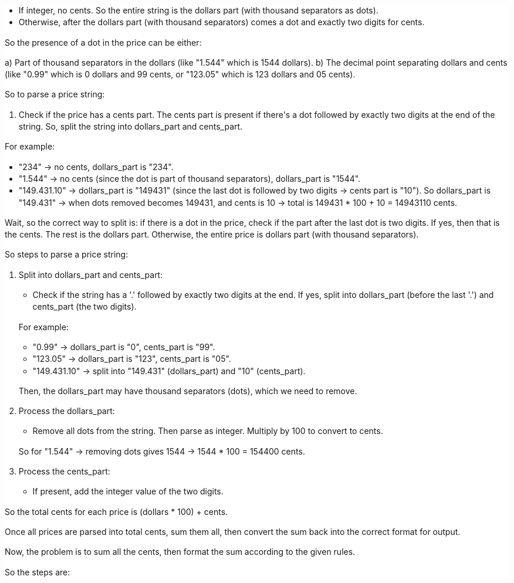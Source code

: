 - If integer, no cents. So the entire string is the dollars part (with thousand separators as dots).
- Otherwise, after the dollars part (with thousand separators) comes a dot and exactly two digits for cents.

So the presence of a dot in the price can be either:

a) Part of thousand separators in the dollars (like "1.544" which is 1544 dollars).
b) The decimal point separating dollars and cents (like "0.99" which is 0 dollars and 99 cents, or "123.05" which is 123 dollars and 05 cents).

So to parse a price string:

1. Check if the price has a cents part. The cents part is present if there's a dot followed by exactly two digits at the end of the string. So, split the string into dollars_part and cents_part.

For example:

- "234" → no cents, dollars_part is "234".
- "1.544" → no cents (since the dot is part of thousand separators), dollars_part is "1544".
- "149.431.10" → dollars_part is "149431" (since the last dot is followed by two digits → cents part is "10"). So dollars_part is "149.431" → when dots removed becomes 149431, and cents is 10 → total is 149431 * 100 + 10 = 14943110 cents.

Wait, so the correct way to split is: if there is a dot in the price, check if the part after the last dot is two digits. If yes, then that is the cents. The rest is the dollars part. Otherwise, the entire price is dollars part (with thousand separators).

So steps to parse a price string:

1. Split into dollars_part and cents_part:

   - Check if the string has a '.' followed by exactly two digits at the end. If yes, split into dollars_part (before the last '.') and cents_part (the two digits).

   For example:

   - "0.99" → dollars_part is "0", cents_part is "99".
   - "123.05" → dollars_part is "123", cents_part is "05".
   - "149.431.10" → split into "149.431" (dollars_part) and "10" (cents_part).

   Then, the dollars_part may have thousand separators (dots), which we need to remove.

2. Process the dollars_part:

   - Remove all dots from the string. Then parse as integer. Multiply by 100 to convert to cents.

   So for "1.544" → removing dots gives 1544 → 1544 * 100 = 154400 cents.

3. Process the cents_part:

   - If present, add the integer value of the two digits.

So the total cents for each price is (dollars * 100) + cents.

Once all prices are parsed into total cents, sum them all, then convert the sum back into the correct format for output.

Now, the problem is to sum all the cents, then format the sum according to the given rules.

So the steps are:
